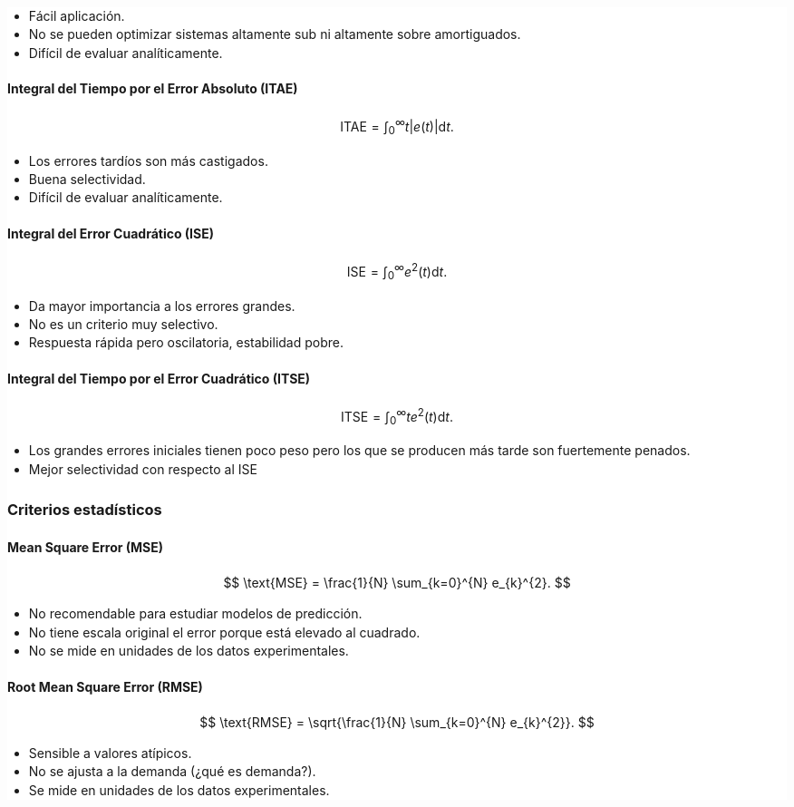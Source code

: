 * Fácil aplicación.
* No se pueden optimizar sistemas altamente sub ni altamente sobre amortiguados.
* Difícil de evaluar analíticamente.


####  Integral del Tiempo por el Error Absoluto (ITAE)

$$
 \text{ITAE} = \int_{0}^{\infty}t |e(t)|\mathrm{d}t.
$$

* Los errores tardíos son más castigados.
* Buena selectividad.
* Difícil de evaluar analíticamente.


####  Integral del Error Cuadrático (ISE)

$$
 \text{ISE} = \int_{0}^{\infty} e^{2}(t)\mathrm{d}t.
$$

* Da mayor importancia a los errores grandes.
* No es un criterio muy selectivo.
* Respuesta rápida pero oscilatoria, estabilidad pobre.


####  Integral del Tiempo por el Error Cuadrático (ITSE)

$$
 \text{ITSE} = \int_{0}^{\infty} te^{2}(t)\mathrm{d}t.
$$

* Los grandes errores iniciales tienen poco peso pero los que se producen más tarde son fuertemente penados.
* Mejor selectividad con respecto al ISE


### Criterios estadísticos

####  Mean Square Error (MSE)

$$
 \text{MSE} = \frac{1}{N} \sum_{k=0}^{N} e_{k}^{2}.
$$

* No recomendable para estudiar modelos de predicción.
* No tiene escala original el error porque está elevado al cuadrado.
* No se mide en unidades de los datos experimentales.

####  Root Mean Square Error (RMSE)

$$
 \text{RMSE} = \sqrt{\frac{1}{N} \sum_{k=0}^{N} e_{k}^{2}}.
$$

* Sensible a valores atípicos.
* No se ajusta a la demanda (¿qué es demanda?).
* Se mide en unidades de los datos experimentales.
